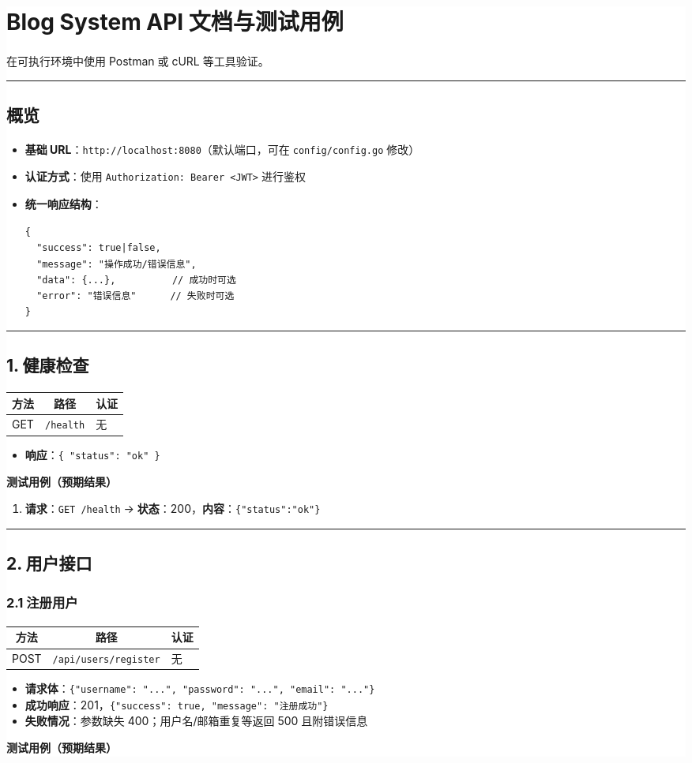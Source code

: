 # Blog System API 文档与测试用例

在可执行环境中使用 Postman 或 cURL 等工具验证。

------

## 概览

- **基础 URL**：`http://localhost:8080`（默认端口，可在 `config/config.go` 修改）

- **认证方式**：使用 `Authorization: Bearer <JWT>` 进行鉴权

- **统一响应结构**：

  ```
  {
    "success": true|false,
    "message": "操作成功/错误信息",
    "data": {...},          // 成功时可选
    "error": "错误信息"      // 失败时可选
  }
  ```

------

## 1. 健康检查

| 方法 | 路径      | 认证 |
| ---- | --------- | ---- |
| GET  | `/health` | 无   |

- **响应**：`{ "status": "ok" }`

**测试用例（预期结果）**

1. **请求**：`GET /health` → **状态**：200，**内容**：`{"status":"ok"}`

------

## 2. 用户接口

### 2.1 注册用户

| 方法 | 路径                  | 认证 |
| ---- | --------------------- | ---- |
| POST | `/api/users/register` | 无   |

- **请求体**：`{"username": "...", "password": "...", "email": "..."}`
- **成功响应**：201，`{"success": true, "message": "注册成功"}`
- **失败情况**：参数缺失 400；用户名/邮箱重复等返回 500 且附错误信息

**测试用例（预期结果）**
